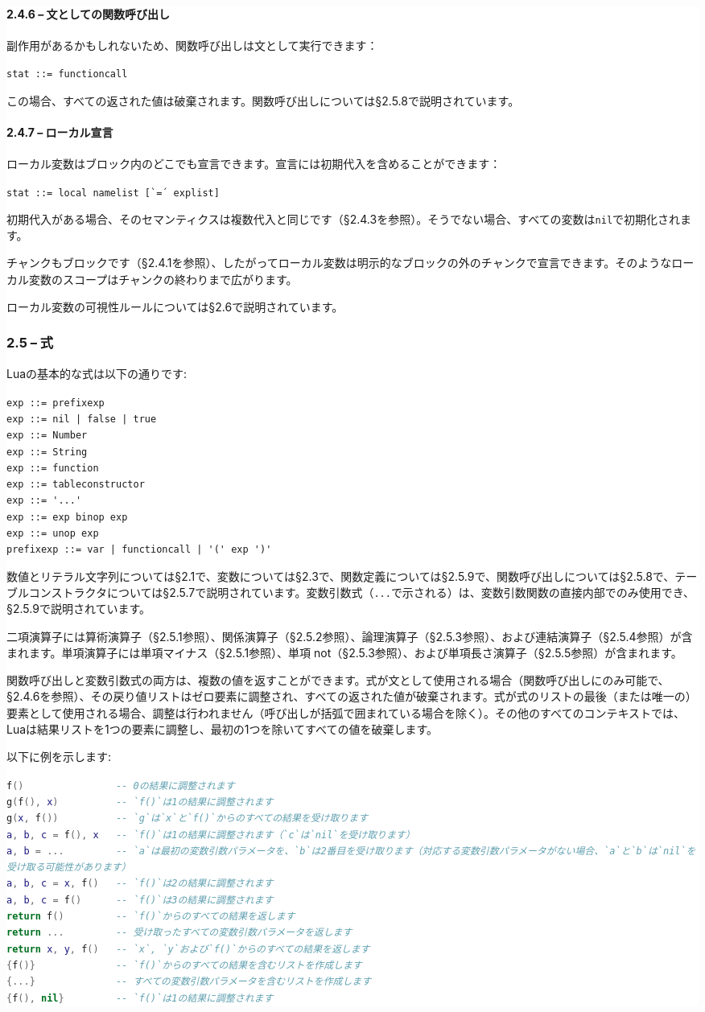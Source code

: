 #### 2.4.6 – 文としての関数呼び出し

副作用があるかもしれないため、関数呼び出しは文として実行できます：

```txt
stat ::= functioncall
```

この場合、すべての返された値は破棄されます。関数呼び出しについては§2.5.8で説明されています。

#### 2.4.7 – ローカル宣言

ローカル変数はブロック内のどこでも宣言できます。宣言には初期代入を含めることができます：

```txt
stat ::= local namelist [`=´ explist]
```

初期代入がある場合、そのセマンティクスは複数代入と同じです（§2.4.3を参照）。そうでない場合、すべての変数は`nil`で初期化されます。

チャンクもブロックです（§2.4.1を参照）、したがってローカル変数は明示的なブロックの外のチャンクで宣言できます。そのようなローカル変数のスコープはチャンクの終わりまで広がります。

ローカル変数の可視性ルールについては§2.6で説明されています。

### 2.5 – 式

Luaの基本的な式は以下の通りです:

```txt
exp ::= prefixexp
exp ::= nil | false | true
exp ::= Number
exp ::= String
exp ::= function
exp ::= tableconstructor
exp ::= '...'
exp ::= exp binop exp
exp ::= unop exp
prefixexp ::= var | functioncall | '(' exp ')'
```

数値とリテラル文字列については§2.1で、変数については§2.3で、関数定義については§2.5.9で、関数呼び出しについては§2.5.8で、テーブルコンストラクタについては§2.5.7で説明されています。変数引数式（`...`で示される）は、変数引数関数の直接内部でのみ使用でき、§2.5.9で説明されています。

二項演算子には算術演算子（§2.5.1参照）、関係演算子（§2.5.2参照）、論理演算子（§2.5.3参照）、および連結演算子（§2.5.4参照）が含まれます。単項演算子には単項マイナス（§2.5.1参照）、単項 not（§2.5.3参照）、および単項長さ演算子（§2.5.5参照）が含まれます。

関数呼び出しと変数引数式の両方は、複数の値を返すことができます。式が文として使用される場合（関数呼び出しにのみ可能で、§2.4.6を参照）、その戻り値リストはゼロ要素に調整され、すべての返された値が破棄されます。式が式のリストの最後（または唯一の）要素として使用される場合、調整は行われません（呼び出しが括弧で囲まれている場合を除く）。その他のすべてのコンテキストでは、Luaは結果リストを1つの要素に調整し、最初の1つを除いてすべての値を破棄します。

以下に例を示します:

```lua
f()                -- 0の結果に調整されます
g(f(), x)          -- `f()`は1の結果に調整されます
g(x, f())          -- `g`は`x`と`f()`からのすべての結果を受け取ります
a, b, c = f(), x   -- `f()`は1の結果に調整されます（`c`は`nil`を受け取ります）
a, b = ...         -- `a`は最初の変数引数パラメータを、`b`は2番目を受け取ります（対応する変数引数パラメータがない場合、`a`と`b`は`nil`を受け取る可能性があります）
a, b, c = x, f()   -- `f()`は2の結果に調整されます
a, b, c = f()      -- `f()`は3の結果に調整されます
return f()         -- `f()`からのすべての結果を返します
return ...         -- 受け取ったすべての変数引数パラメータを返します
return x, y, f()   -- `x`, `y`および`f()`からのすべての結果を返します
{f()}              -- `f()`からのすべての結果を含むリストを作成します
{...}              -- すべての変数引数パラメータを含むリストを作成します
{f(), nil}         -- `f()`は1の結果に調整されます
```
